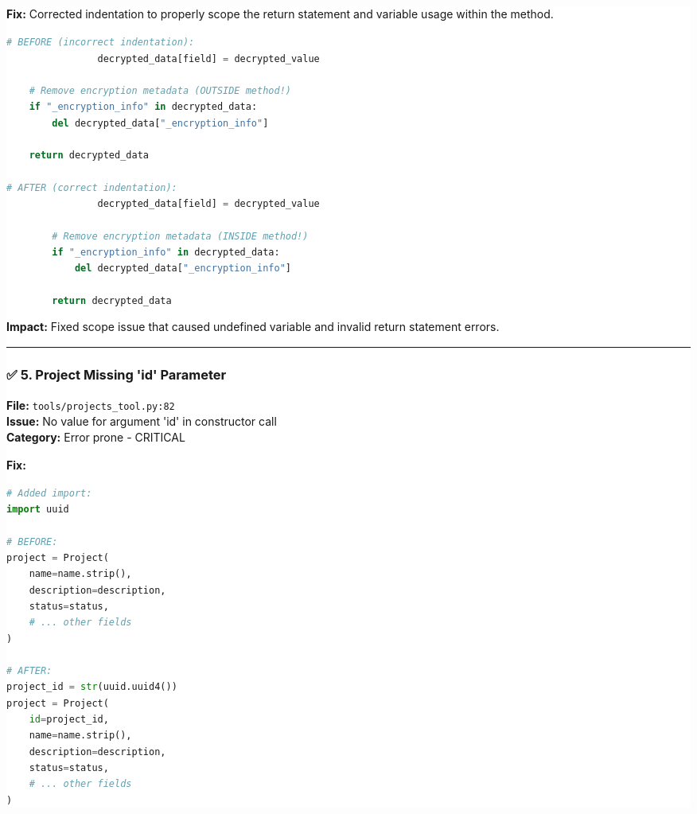 **Fix:** Corrected indentation to properly scope the return statement and variable usage within the method.

```python
# BEFORE (incorrect indentation):
                decrypted_data[field] = decrypted_value

    # Remove encryption metadata (OUTSIDE method!)
    if "_encryption_info" in decrypted_data:
        del decrypted_data["_encryption_info"]

    return decrypted_data

# AFTER (correct indentation):
                decrypted_data[field] = decrypted_value

        # Remove encryption metadata (INSIDE method!)
        if "_encryption_info" in decrypted_data:
            del decrypted_data["_encryption_info"]

        return decrypted_data
```

**Impact:** Fixed scope issue that caused undefined variable and invalid return statement errors.

---

### ✅ 5. Project Missing 'id' Parameter

**File:** `tools/projects_tool.py:82`  
**Issue:** No value for argument 'id' in constructor call  
**Category:** Error prone - CRITICAL

**Fix:**

```python
# Added import:
import uuid

# BEFORE:
project = Project(
    name=name.strip(),
    description=description,
    status=status,
    # ... other fields
)

# AFTER:
project_id = str(uuid.uuid4())
project = Project(
    id=project_id,
    name=name.strip(),
    description=description,
    status=status,
    # ... other fields
)
```
